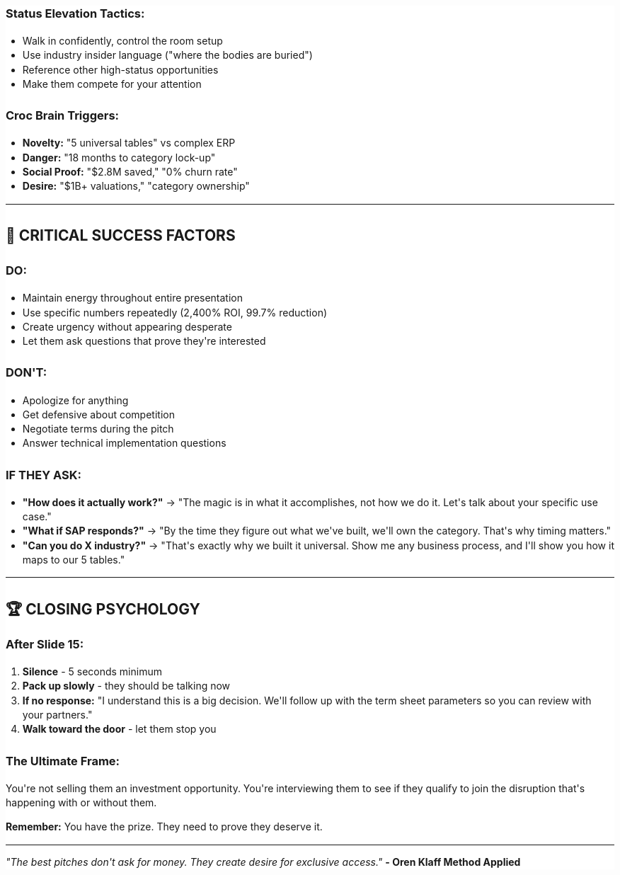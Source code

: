 ### **Status Elevation Tactics:**
- Walk in confidently, control the room setup
- Use industry insider language ("where the bodies are buried")
- Reference other high-status opportunities
- Make them compete for your attention

### **Croc Brain Triggers:**
- **Novelty:** "5 universal tables" vs complex ERP
- **Danger:** "18 months to category lock-up"
- **Social Proof:** "$2.8M saved," "0% churn rate"
- **Desire:** "$1B+ valuations," "category ownership"

---

## 🚨 **CRITICAL SUCCESS FACTORS**

### **DO:**
- Maintain energy throughout entire presentation
- Use specific numbers repeatedly (2,400% ROI, 99.7% reduction)
- Create urgency without appearing desperate
- Let them ask questions that prove they're interested

### **DON'T:**
- Apologize for anything
- Get defensive about competition
- Negotiate terms during the pitch
- Answer technical implementation questions

### **IF THEY ASK:**
- **"How does it actually work?"** → "The magic is in what it accomplishes, not how we do it. Let's talk about your specific use case."
- **"What if SAP responds?"** → "By the time they figure out what we've built, we'll own the category. That's why timing matters."
- **"Can you do X industry?"** → "That's exactly why we built it universal. Show me any business process, and I'll show you how it maps to our 5 tables."

---

## 🏆 **CLOSING PSYCHOLOGY**

### **After Slide 15:**
1. **Silence** - 5 seconds minimum
2. **Pack up slowly** - they should be talking now
3. **If no response:** "I understand this is a big decision. We'll follow up with the term sheet parameters so you can review with your partners."
4. **Walk toward the door** - let them stop you

### **The Ultimate Frame:**
You're not selling them an investment opportunity. You're interviewing them to see if they qualify to join the disruption that's happening with or without them.

**Remember:** You have the prize. They need to prove they deserve it.

---

*"The best pitches don't ask for money. They create desire for exclusive access."*
**- Oren Klaff Method Applied**